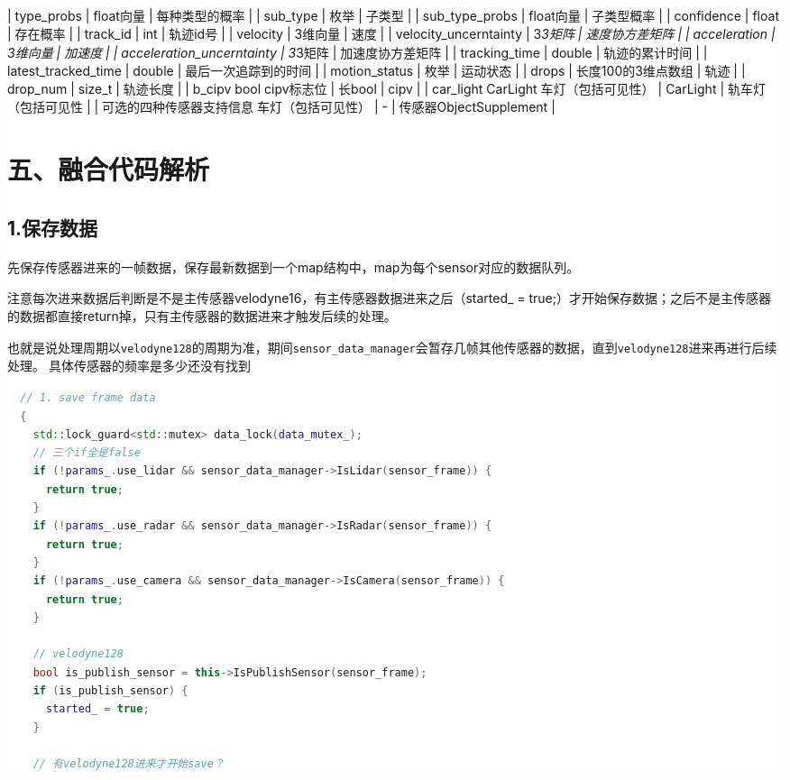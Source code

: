 | type_probs                                  | float向量          | 每种类型的概率         |
| sub_type                                    | 枚举               | 子类型                 |
| sub_type_probs                              | float向量          | 子类型概率             |
| confidence                                  | float              | 存在概率               |
| track_id                                    | int                | 轨迹id号               |
| velocity                                    | 3维向量            | 速度                   |
| velocity_uncerntainty                       | 3*3矩阵            | 速度协方差矩阵         |
| acceleration                                | 3维向量            | 加速度                 |
| acceleration_uncerntainty                   | 3*3矩阵            | 加速度协方差矩阵       |
| tracking_time                               | double             | 轨迹的累计时间         |
| latest_tracked_time                         | double             | 最后一次追踪到的时间   |
| motion_status                               | 枚举               | 运动状态               |
| drops                                       | 长度100的3维点数组 | 轨迹                   |
| drop_num                                    | size_t             | 轨迹长度               |
| b_cipv bool cipv标志位                      | 长bool             | cipv                   |
| car_light CarLight 车灯（包括可见性）       | CarLight           | 轨车灯（包括可见性     |
| 可选的四种传感器支持信息 车灯（包括可见性） | -                  | 传感器ObjectSupplement |

# 五、融合代码解析

## 1.保存数据

先保存传感器进来的一帧数据，保存最新数据到一个map结构中，map为每个sensor对应的数据队列。

注意每次进来数据后判断是不是主传感器velodyne16，有主传感器数据进来之后（started_ = true;）才开始保存数据；之后不是主传感器的数据都直接return掉，只有主传感器的数据进来才触发后续的处理。

也就是说处理周期以`velodyne128`的周期为准，期间`sensor_data_manager`会暂存几帧其他传感器的数据，直到`velodyne128`进来再进行后续处理。
具体传感器的频率是多少还没有找到

```cpp
  // 1. save frame data
  {
    std::lock_guard<std::mutex> data_lock(data_mutex_);
    // 三个if全是false
    if (!params_.use_lidar && sensor_data_manager->IsLidar(sensor_frame)) {
      return true;
    }
    if (!params_.use_radar && sensor_data_manager->IsRadar(sensor_frame)) {
      return true;
    }
    if (!params_.use_camera && sensor_data_manager->IsCamera(sensor_frame)) {
      return true;
    }

    // velodyne128
    bool is_publish_sensor = this->IsPublishSensor(sensor_frame);
    if (is_publish_sensor) {
      started_ = true;
    }

    // 有velodyne128进来才开始save？
```